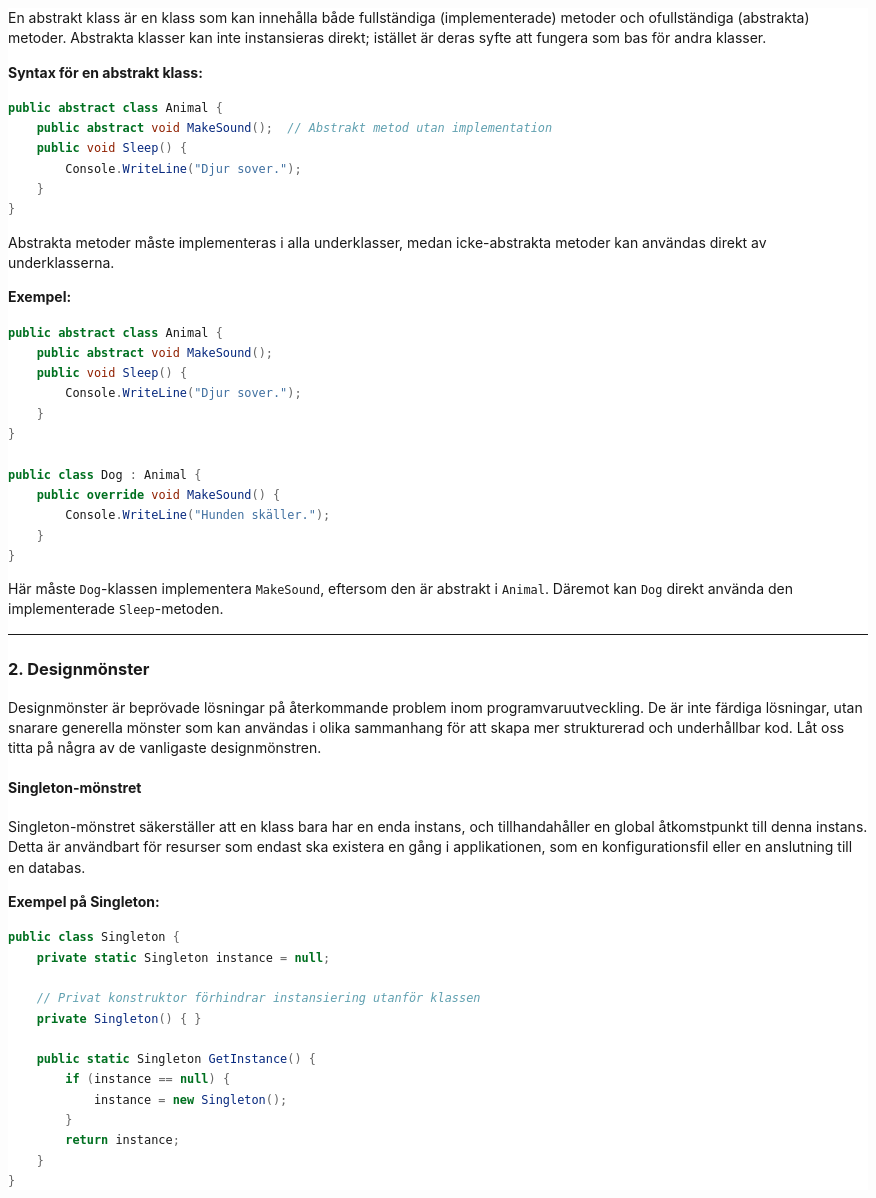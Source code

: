 En abstrakt klass är en klass som kan innehålla både fullständiga (implementerade) metoder och ofullständiga (abstrakta) metoder. Abstrakta klasser kan inte instansieras direkt; istället är deras syfte att fungera som bas för andra klasser.

**Syntax för en abstrakt klass:**
```csharp
public abstract class Animal {
    public abstract void MakeSound();  // Abstrakt metod utan implementation
    public void Sleep() {
        Console.WriteLine("Djur sover.");
    }
}
```

Abstrakta metoder måste implementeras i alla underklasser, medan icke-abstrakta metoder kan användas direkt av underklasserna.

**Exempel:**
```csharp
public abstract class Animal {
    public abstract void MakeSound();
    public void Sleep() {
        Console.WriteLine("Djur sover.");
    }
}

public class Dog : Animal {
    public override void MakeSound() {
        Console.WriteLine("Hunden skäller.");
    }
}
```

Här måste `Dog`-klassen implementera `MakeSound`, eftersom den är abstrakt i `Animal`. Däremot kan `Dog` direkt använda den implementerade `Sleep`-metoden.

---

### 2. **Designmönster**

Designmönster är beprövade lösningar på återkommande problem inom programvaruutveckling. De är inte färdiga lösningar, utan snarare generella mönster som kan användas i olika sammanhang för att skapa mer strukturerad och underhållbar kod. Låt oss titta på några av de vanligaste designmönstren.

#### **Singleton-mönstret**

Singleton-mönstret säkerställer att en klass bara har en enda instans, och tillhandahåller en global åtkomstpunkt till denna instans. Detta är användbart för resurser som endast ska existera en gång i applikationen, som en konfigurationsfil eller en anslutning till en databas.

**Exempel på Singleton:**
```csharp
public class Singleton {
    private static Singleton instance = null;

    // Privat konstruktor förhindrar instansiering utanför klassen
    private Singleton() { }

    public static Singleton GetInstance() {
        if (instance == null) {
            instance = new Singleton();
        }
        return instance;
    }
}
```
